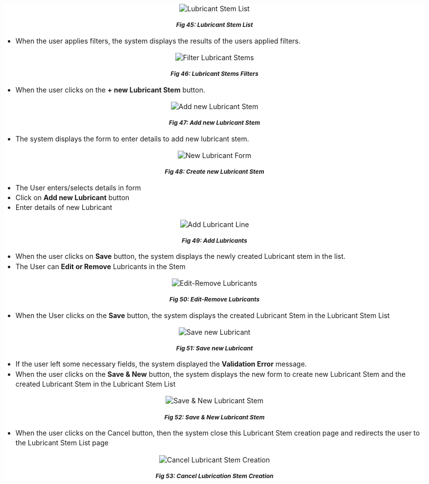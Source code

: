 <p align="center"> <img src="/Images/Lubricant Stem List.png" alt="Lubricant Stem List"></p>
<p style="text-align:center; font-size:12px;"><strong><em>Fig 45: Lubricant Stem List</em></strong></p>

* When the user applies filters, the system displays the results of the users applied filters.
<p align="center"> <img src="/Images/Filter Lubricant Stems.png" alt="Filter Lubricant Stems"></p>
<p style="text-align:center; font-size:12px;"><strong><em>Fig 46: Lubricant Stems Filters</em></strong></p>

* When the user clicks on the <strong>+ new Lubricant Stem</strong> button.
<p align="center"> <img src="/Images/Add new Lubricant Stem.png" alt="Add new Lubricant Stem"></p>
<p style="text-align:center; font-size:12px;"><strong><em>Fig 47: Add new Lubricant Stem</em></strong></p>

* The system displays the form to enter details to add new lubricant stem.
<p align="center"> <img src="/Images/New Lubricant Form.png" alt="New Lubricant Form"></p>
<p style="text-align:center; font-size:12px;"><strong><em>Fig 48: Create new Lubricant Stem</em></strong></p>

* The User enters/selects details in form
* Click on <strong>Add new Lubricant</strong> button
* Enter details of new Lubricant
<p align="center"> <img src="/Images/Add Lubricant Line.png" alt="Add Lubricant Line"></p>
<p style="text-align:center; font-size:12px;"><strong><em>Fig 49: Add Lubricants</em></strong></p>

* When the user clicks on <strong>Save</strong> button, the system displays the newly created Lubricant stem in the list.
* The User can <strong>Edit or Remove</strong> Lubricants in the Stem</li>
<p align="center"> <img src="/Images/Edit-Remove Lubricant Line.png"" alt="Edit-Remove Lubricants"></p>
<p style="text-align:center; font-size:12px;"><strong><em>Fig 50: Edit-Remove Lubricants</em></strong></p>

* When the User clicks on the <strong>Save</strong> button, the system displays the created Lubricant Stem in the Lubricant Stem List
<p align="center"> <img src="/Images/Save Lubricant.png" alt="Save new Lubricant"></p>
<p style="text-align:center; font-size:12px;"><strong><em>Fig 51: Save new Lubricant</em></strong></p>

* If the user left some necessary fields, the system displayed the <strong>Validation Error</strong> message.
* When the user clicks on the <strong>Save & New</strong> button, the system displays the new form to create new Lubricant Stem and the created Lubricant Stem in the Lubricant Stem List
<p align="center"> <img src="/Images/Save & New Lubricant Stem.png" alt="Save & New Lubricant Stem"></p>
<p style="text-align:center; font-size:12px;"><strong><em>Fig 52: Save & New Lubricant Stem</em></strong></p>

* When the user clicks on the Cancel button, then the system close this Lubricant Stem creation page and redirects the user to the Lubricant Stem List page
<p align="center"> <img src="/Images/Cancel Lubrication Stem Creation.png" alt="Cancel Lubricant Stem Creation"></p>
<p style="text-align:center; font-size:12px;"><strong><em>Fig 53: Cancel Lubrication Stem Creation</em></strong></p>
